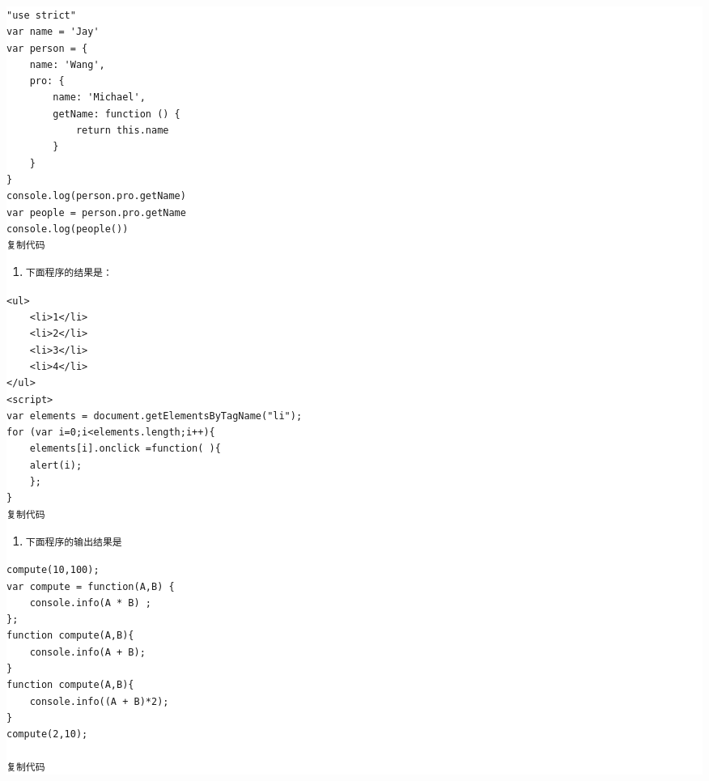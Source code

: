 ```
"use strict"
var name = 'Jay'
var person = {
    name: 'Wang',
    pro: {
        name: 'Michael',
        getName: function () {
            return this.name
        }
    }
}
console.log(person.pro.getName)
var people = person.pro.getName
console.log(people())
复制代码
```

1. ```
   下面程序的结果是：
   ```

```
<ul>
    <li>1</li>
    <li>2</li>
    <li>3</li>
    <li>4</li>
</ul>
<script>
var elements = document.getElementsByTagName("li");
for (var i=0;i<elements.length;i++){
    elements[i].onclick =function( ){
    alert(i); 
    };
}
复制代码
```

1. ```
   下面程序的输出结果是
   ```

```
compute(10,100);
var compute = function(A,B) {
    console.info(A * B) ;
};
function compute(A,B){
    console.info(A + B);
}
function compute(A,B){
    console.info((A + B)*2);
}
compute(2,10);

复制代码
```
